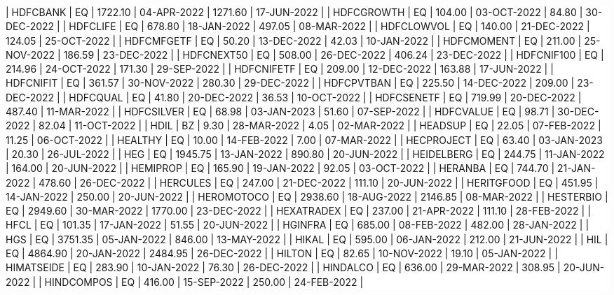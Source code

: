 | HDFCBANK | EQ | 1722.10 | 04-APR-2022 | 1271.60 | 17-JUN-2022 |
| HDFCGROWTH | EQ | 104.00 | 03-OCT-2022 | 84.80 | 30-DEC-2022 |
| HDFCLIFE | EQ | 678.80 | 18-JAN-2022 | 497.05 | 08-MAR-2022 |
| HDFCLOWVOL | EQ | 140.00 | 21-DEC-2022 | 124.05 | 25-OCT-2022 |
| HDFCMFGETF | EQ | 50.20 | 13-DEC-2022 | 42.03 | 10-JAN-2022 |
| HDFCMOMENT | EQ | 211.00 | 25-NOV-2022 | 186.59 | 23-DEC-2022 |
| HDFCNEXT50 | EQ | 508.00 | 26-DEC-2022 | 406.24 | 23-DEC-2022 |
| HDFCNIF100 | EQ | 214.96 | 24-OCT-2022 | 171.30 | 29-SEP-2022 |
| HDFCNIFETF | EQ | 209.00 | 12-DEC-2022 | 163.88 | 17-JUN-2022 |
| HDFCNIFIT | EQ | 361.57 | 30-NOV-2022 | 280.30 | 29-DEC-2022 |
| HDFCPVTBAN | EQ | 225.50 | 14-DEC-2022 | 209.00 | 23-DEC-2022 |
| HDFCQUAL | EQ | 41.80 | 20-DEC-2022 | 36.53 | 10-OCT-2022 |
| HDFCSENETF | EQ | 719.99 | 20-DEC-2022 | 487.40 | 11-MAR-2022 |
| HDFCSILVER | EQ | 68.98 | 03-JAN-2023 | 51.60 | 07-SEP-2022 |
| HDFCVALUE | EQ | 98.71 | 30-DEC-2022 | 82.04 | 11-OCT-2022 |
| HDIL | BZ | 9.30 | 28-MAR-2022 | 4.05 | 02-MAR-2022 |
| HEADSUP | EQ | 22.05 | 07-FEB-2022 | 11.25 | 06-OCT-2022 |
| HEALTHY | EQ | 10.00 | 14-FEB-2022 | 7.00 | 07-MAR-2022 |
| HECPROJECT | EQ | 63.40 | 03-JAN-2023 | 20.30 | 26-JUL-2022 |
| HEG | EQ | 1945.75 | 13-JAN-2022 | 890.80 | 20-JUN-2022 |
| HEIDELBERG | EQ | 244.75 | 11-JAN-2022 | 164.00 | 20-JUN-2022 |
| HEMIPROP | EQ | 165.90 | 19-JAN-2022 | 92.05 | 03-OCT-2022 |
| HERANBA | EQ | 744.70 | 21-JAN-2022 | 478.60 | 26-DEC-2022 |
| HERCULES | EQ | 247.00 | 21-DEC-2022 | 111.10 | 20-JUN-2022 |
| HERITGFOOD | EQ | 451.95 | 14-JAN-2022 | 250.00 | 20-JUN-2022 |
| HEROMOTOCO | EQ | 2938.60 | 18-AUG-2022 | 2146.85 | 08-MAR-2022 |
| HESTERBIO | EQ | 2949.60 | 30-MAR-2022 | 1770.00 | 23-DEC-2022 |
| HEXATRADEX | EQ | 237.00 | 21-APR-2022 | 111.10 | 28-FEB-2022 |
| HFCL | EQ | 101.35 | 17-JAN-2022 | 51.55 | 20-JUN-2022 |
| HGINFRA | EQ | 685.00 | 08-FEB-2022 | 482.00 | 28-JAN-2022 |
| HGS | EQ | 3751.35 | 05-JAN-2022 | 846.00 | 13-MAY-2022 |
| HIKAL | EQ | 595.00 | 06-JAN-2022 | 212.00 | 21-JUN-2022 |
| HIL | EQ | 4864.90 | 20-JAN-2022 | 2484.95 | 26-DEC-2022 |
| HILTON | EQ | 82.65 | 10-NOV-2022 | 19.10 | 05-JAN-2022 |
| HIMATSEIDE | EQ | 283.90 | 10-JAN-2022 | 76.30 | 26-DEC-2022 |
| HINDALCO | EQ | 636.00 | 29-MAR-2022 | 308.95 | 20-JUN-2022 |
| HINDCOMPOS | EQ | 416.00 | 15-SEP-2022 | 250.00 | 24-FEB-2022 |
